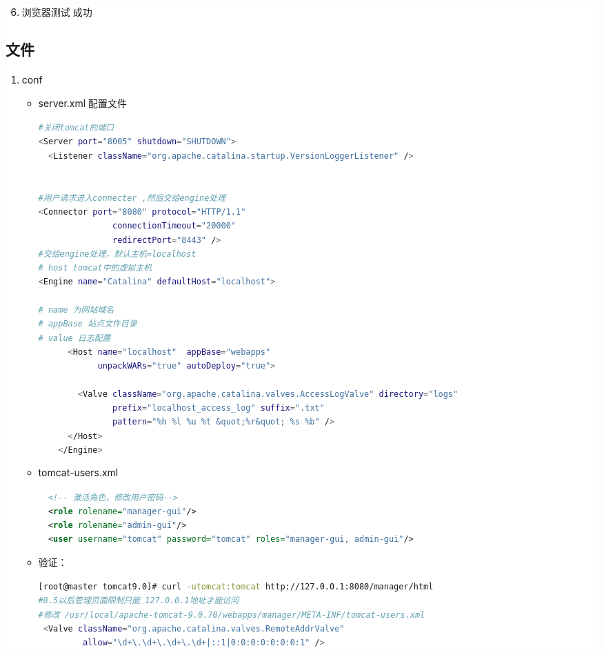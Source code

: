    6. 浏览器测试 成功

   ## 文件

1. conf

   - server.xml 配置文件

     ```bash
     #关闭tomcat的端口
     <Server port="8005" shutdown="SHUTDOWN">
       <Listener className="org.apache.catalina.startup.VersionLoggerListener" />
       
     
     #用户请求进入connecter ,然后交给engine处理
     <Connector port="8080" protocol="HTTP/1.1"
                    connectionTimeout="20000"
                    redirectPort="8443" />
     #交给engine处理，默认主机=localhost
     # host tomcat中的虚拟主机
     <Engine name="Catalina" defaultHost="localhost">
     
     # name 为网站域名
     # appBase 站点文件目录
     # value 日志配置
           <Host name="localhost"  appBase="webapps"
                 unpackWARs="true" autoDeploy="true">
     
             <Valve className="org.apache.catalina.valves.AccessLogValve" directory="logs"
                    prefix="localhost_access_log" suffix=".txt"
                    pattern="%h %l %u %t &quot;%r&quot; %s %b" />
           </Host>
         </Engine>
     ```

     

   - tomcat-users.xml

     ```xml
       <!-- 激活角色，修改用户密码-->
       <role rolename="manager-gui"/>
       <role rolename="admin-gui"/>
       <user username="tomcat" password="tomcat" roles="manager-gui, admin-gui"/>
     
     ```

   - 验证：

     ```bash
     [root@master tomcat9.0]# curl -utomcat:tomcat http://127.0.0.1:8080/manager/html
     #8.5以后管理页面限制只能 127.0.0.1地址才能访问
     #修改 /usr/local/apache-tomcat-9.0.70/webapps/manager/META-INF/tomcat-users.xml
      <Valve className="org.apache.catalina.valves.RemoteAddrValve"
              allow="\d+\.\d+\.\d+\.\d+|::1|0:0:0:0:0:0:0:1" />
     ```
